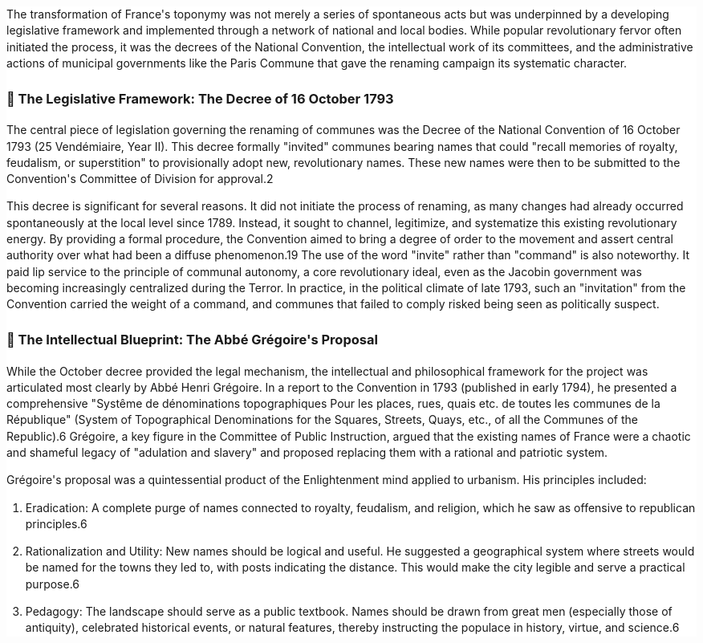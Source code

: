   

The transformation of France's toponymy was not merely a series of spontaneous acts but was underpinned by a developing legislative framework and implemented through a network of national and local bodies. While popular revolutionary fervor often initiated the process, it was the decrees of the National Convention, the intellectual work of its committees, and the administrative actions of municipal governments like the Paris Commune that gave the renaming campaign its systematic character.

  

### 📜 The Legislative Framework: The Decree of 16 October 1793

  

The central piece of legislation governing the renaming of communes was the Decree of the National Convention of 16 October 1793 (25 Vendémiaire, Year II). This decree formally "invited" communes bearing names that could "recall memories of royalty, feudalism, or superstition" to provisionally adopt new, revolutionary names. These new names were then to be submitted to the Convention's Committee of Division for approval.2

This decree is significant for several reasons. It did not initiate the process of renaming, as many changes had already occurred spontaneously at the local level since 1789. Instead, it sought to channel, legitimize, and systematize this existing revolutionary energy. By providing a formal procedure, the Convention aimed to bring a degree of order to the movement and assert central authority over what had been a diffuse phenomenon.19 The use of the word "invite" rather than "command" is also noteworthy. It paid lip service to the principle of communal autonomy, a core revolutionary ideal, even as the Jacobin government was becoming increasingly centralized during the Terror. In practice, in the political climate of late 1793, such an "invitation" from the Convention carried the weight of a command, and communes that failed to comply risked being seen as politically suspect.

  

### 🧠 The Intellectual Blueprint: The Abbé Grégoire's Proposal

  

While the October decree provided the legal mechanism, the intellectual and philosophical framework for the project was articulated most clearly by Abbé Henri Grégoire. In a report to the Convention in 1793 (published in early 1794), he presented a comprehensive "Systême de dénominations topographiques Pour les places, rues, quais etc. de toutes les communes de la République" (System of Topographical Denominations for the Squares, Streets, Quays, etc., of all the Communes of the Republic).6 Grégoire, a key figure in the Committee of Public Instruction, argued that the existing names of France were a chaotic and shameful legacy of "adulation and slavery" and proposed replacing them with a rational and patriotic system.

Grégoire's proposal was a quintessential product of the Enlightenment mind applied to urbanism. His principles included:

1. Eradication: A complete purge of names connected to royalty, feudalism, and religion, which he saw as offensive to republican principles.6
    
2. Rationalization and Utility: New names should be logical and useful. He suggested a geographical system where streets would be named for the towns they led to, with posts indicating the distance. This would make the city legible and serve a practical purpose.6
    
3. Pedagogy: The landscape should serve as a public textbook. Names should be drawn from great men (especially those of antiquity), celebrated historical events, or natural features, thereby instructing the populace in history, virtue, and science.6
    
